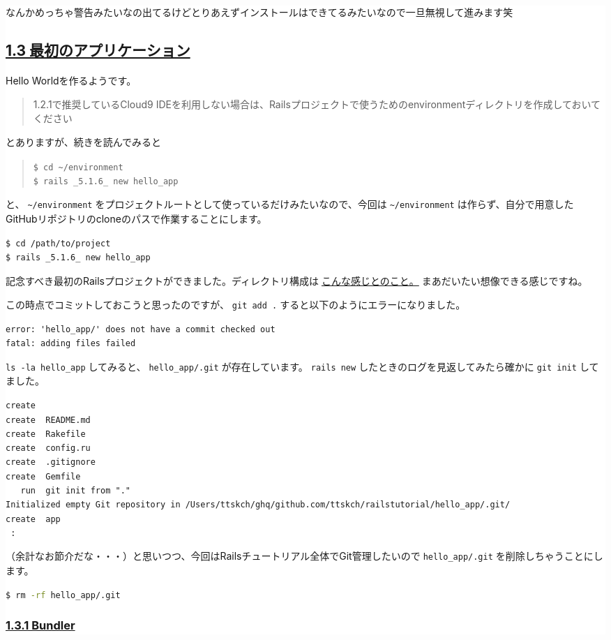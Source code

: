 なんかめっちゃ警告みたいなの出てるけどとりあえずインストールはできてるみたいなので一旦無視して進みます笑

## [1.3 最初のアプリケーション](https://railstutorial.jp/chapters/beginning?version=5.1#sec-the_hello_application)

Hello Worldを作るようです。

> 1.2.1で推奨しているCloud9 IDEを利用しない場合は、Railsプロジェクトで使うためのenvironmentディレクトリを作成しておいてください

とありますが、続きを読んでみると

> ```
> $ cd ~/environment
> $ rails _5.1.6_ new hello_app
> ```

と、 `~/environment` をプロジェクトルートとして使っているだけみたいなので、今回は `~/environment` は作らず、自分で用意したGitHubリポジトリのcloneのパスで作業することにします。

```bash
$ cd /path/to/project
$ rails _5.1.6_ new hello_app
```

記念すべき最初のRailsプロジェクトができました。ディレクトリ構成は [こんな感じとのこと。](https://railstutorial.jp/chapters/beginning?version=5.1#table-rails_directory_structure) まあだいたい想像できる感じですね。

この時点でコミットしておこうと思ったのですが、 `git add .` すると以下のようにエラーになりました。

```
error: 'hello_app/' does not have a commit checked out
fatal: adding files failed
```

`ls -la hello_app` してみると、 `hello_app/.git` が存在しています。 `rails new` したときのログを見返してみたら確かに `git init` してました。

```
create
create  README.md
create  Rakefile
create  config.ru
create  .gitignore
create  Gemfile
   run  git init from "."
Initialized empty Git repository in /Users/ttskch/ghq/github.com/ttskch/railstutorial/hello_app/.git/
create  app
 :
```

（余計なお節介だな・・・）と思いつつ、今回はRailsチュートリアル全体でGit管理したいので `hello_app/.git` を削除しちゃうことにします。

```bash
$ rm -rf hello_app/.git
```

### [1.3.1 Bundler](https://railstutorial.jp/chapters/beginning?version=5.1#sec-bundler)
